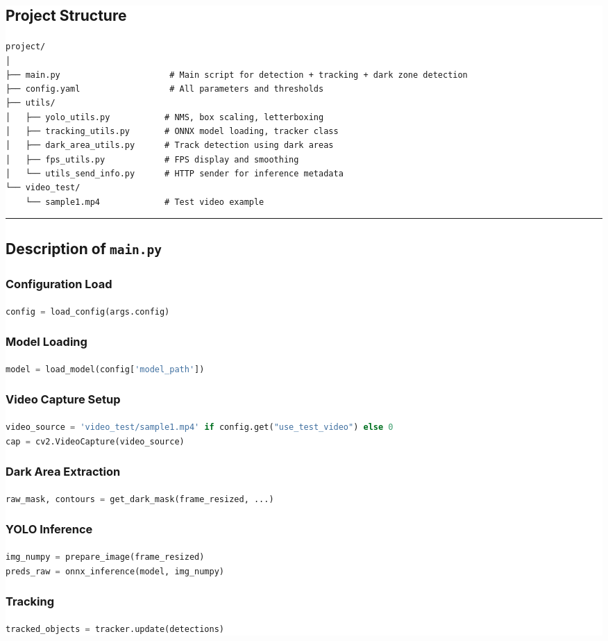 
## Project Structure
```
project/
│
├── main.py                      # Main script for detection + tracking + dark zone detection
├── config.yaml                  # All parameters and thresholds
├── utils/
│   ├── yolo_utils.py           # NMS, box scaling, letterboxing
│   ├── tracking_utils.py       # ONNX model loading, tracker class
│   ├── dark_area_utils.py      # Track detection using dark areas
│   ├── fps_utils.py            # FPS display and smoothing
│   └── utils_send_info.py      # HTTP sender for inference metadata
└── video_test/
    └── sample1.mp4             # Test video example

```

---

## Description of `main.py`

### Configuration Load
```python
config = load_config(args.config)
```

### Model Loading
```python
model = load_model(config['model_path'])
```

### Video Capture Setup
```python
video_source = 'video_test/sample1.mp4' if config.get("use_test_video") else 0
cap = cv2.VideoCapture(video_source)
```

### Dark Area Extraction
```python
raw_mask, contours = get_dark_mask(frame_resized, ...)
```

### YOLO Inference
```python
img_numpy = prepare_image(frame_resized)
preds_raw = onnx_inference(model, img_numpy)
```

### Tracking
```python
tracked_objects = tracker.update(detections)
```
